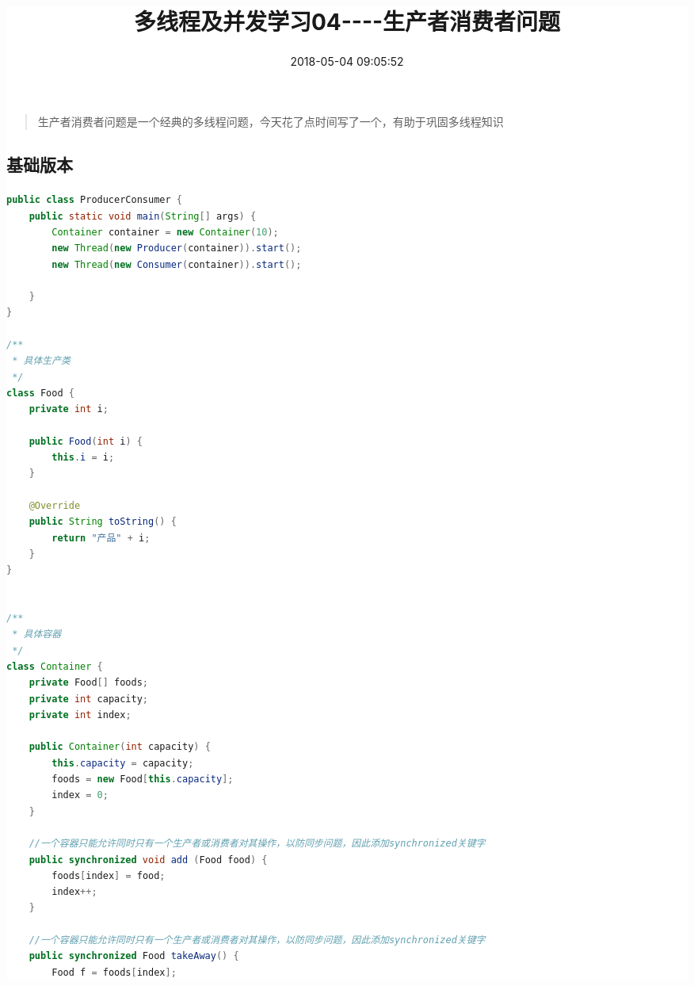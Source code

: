 ﻿---
layout: w
title: 多线程及并发学习04----生产者消费者问题
date: 2018-05-04 09:05:52
tags:
    - Java
    - 多线程
---

> 生产者消费者问题是一个经典的多线程问题，今天花了点时间写了一个，有助于巩固多线程知识



## 基础版本

```java
public class ProducerConsumer {
    public static void main(String[] args) {
        Container container = new Container(10);
        new Thread(new Producer(container)).start();
        new Thread(new Consumer(container)).start();

    }
}

/**
 * 具体生产类
 */
class Food {
    private int i;

    public Food(int i) {
        this.i = i;
    }

    @Override
    public String toString() {
        return "产品" + i;
    }
}


/**
 * 具体容器
 */
class Container {
    private Food[] foods;
    private int capacity;
    private int index;

    public Container(int capacity) {
        this.capacity = capacity;
        foods = new Food[this.capacity];
        index = 0;
    }

    //一个容器只能允许同时只有一个生产者或消费者对其操作，以防同步问题，因此添加synchronized关键字
    public synchronized void add (Food food) {
        foods[index] = food;
        index++;
    }

    //一个容器只能允许同时只有一个生产者或消费者对其操作，以防同步问题，因此添加synchronized关键字
    public synchronized Food takeAway() {
        Food f = foods[index];
```

  [1]: http://static.zybuluo.com/hewei0928/z5ei06asq3n1zus6l88ua75d/TIM%E6%88%AA%E5%9B%BE20180504100400.png
  [2]: http://static.zybuluo.com/hewei0928/z5ei06asq3n1zus6l88ua75d/TIM%E6%88%AA%E5%9B%BE20180504100400.png
  [3]: http://static.zybuluo.com/hewei0928/qkf3flgrslplps3kmqln04k1/TIM%E6%88%AA%E5%9B%BE20180504104842.png